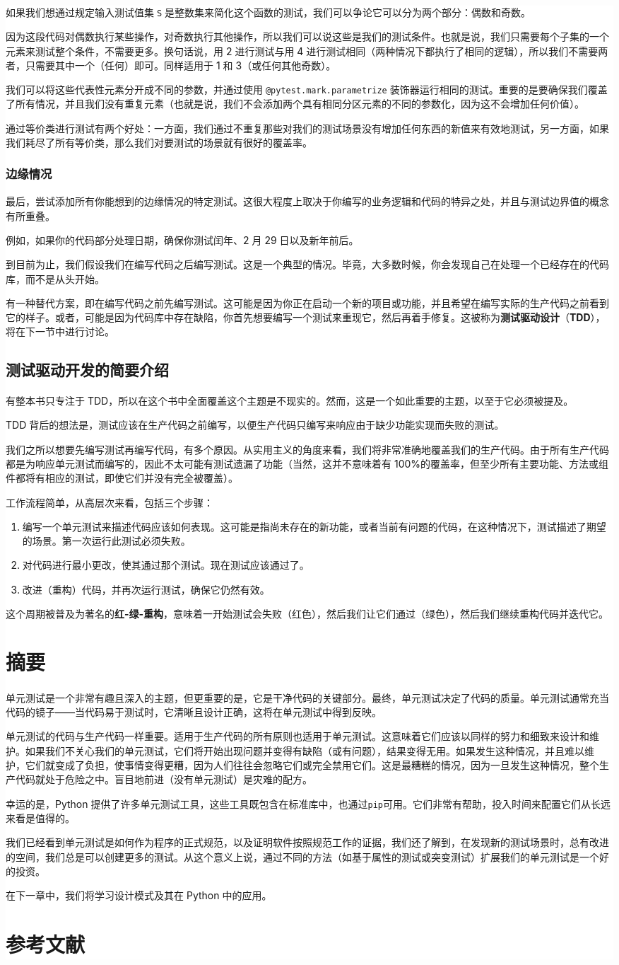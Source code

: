 如果我们想通过规定输入测试值集 `S` 是整数集来简化这个函数的测试，我们可以争论它可以分为两个部分：偶数和奇数。

因为这段代码对偶数执行某些操作，对奇数执行其他操作，所以我们可以说这些是我们的测试条件。也就是说，我们只需要每个子集的一个元素来测试整个条件，不需要更多。换句话说，用 2 进行测试与用 4 进行测试相同（两种情况下都执行了相同的逻辑），所以我们不需要两者，只需要其中一个（任何）即可。同样适用于 1 和 3（或任何其他奇数）。

我们可以将这些代表性元素分开成不同的参数，并通过使用 `@pytest.mark.parametrize` 装饰器运行相同的测试。重要的是要确保我们覆盖了所有情况，并且我们没有重复元素（也就是说，我们不会添加两个具有相同分区元素的不同的参数化，因为这不会增加任何价值）。

通过等价类进行测试有两个好处：一方面，我们通过不重复那些对我们的测试场景没有增加任何东西的新值来有效地测试，另一方面，如果我们耗尽了所有等价类，那么我们对要测试的场景就有很好的覆盖率。

### 边缘情况

最后，尝试添加所有你能想到的边缘情况的特定测试。这很大程度上取决于你编写的业务逻辑和代码的特异之处，并且与测试边界值的概念有所重叠。

例如，如果你的代码部分处理日期，确保你测试闰年、2 月 29 日以及新年前后。

到目前为止，我们假设我们在编写代码之后编写测试。这是一个典型的情况。毕竟，大多数时候，你会发现自己在处理一个已经存在的代码库，而不是从头开始。

有一种替代方案，即在编写代码之前先编写测试。这可能是因为你正在启动一个新的项目或功能，并且希望在编写实际的生产代码之前看到它的样子。或者，可能是因为代码库中存在缺陷，你首先想要编写一个测试来重现它，然后再着手修复。这被称为**测试驱动设计**（**TDD**），将在下一节中进行讨论。

## 测试驱动开发的简要介绍

有整本书只专注于 TDD，所以在这个书中全面覆盖这个主题是不现实的。然而，这是一个如此重要的主题，以至于它必须被提及。

TDD 背后的想法是，测试应该在生产代码之前编写，以便生产代码只编写来响应由于缺少功能实现而失败的测试。

我们之所以想要先编写测试再编写代码，有多个原因。从实用主义的角度来看，我们将非常准确地覆盖我们的生产代码。由于所有生产代码都是为响应单元测试而编写的，因此不太可能有测试遗漏了功能（当然，这并不意味着有 100%的覆盖率，但至少所有主要功能、方法或组件都将有相应的测试，即使它们并没有完全被覆盖）。

工作流程简单，从高层次来看，包括三个步骤：

1.  编写一个单元测试来描述代码应该如何表现。这可能是指尚未存在的新功能，或者当前有问题的代码，在这种情况下，测试描述了期望的场景。第一次运行此测试必须失败。

1.  对代码进行最小更改，使其通过那个测试。现在测试应该通过了。

1.  改进（重构）代码，并再次运行测试，确保它仍然有效。

这个周期被普及为著名的**红-绿-重构**，意味着一开始测试会失败（红色），然后我们让它们通过（绿色），然后我们继续重构代码并迭代它。

# 摘要

单元测试是一个非常有趣且深入的主题，但更重要的是，它是干净代码的关键部分。最终，单元测试决定了代码的质量。单元测试通常充当代码的镜子——当代码易于测试时，它清晰且设计正确，这将在单元测试中得到反映。

单元测试的代码与生产代码一样重要。适用于生产代码的所有原则也适用于单元测试。这意味着它们应该以同样的努力和细致来设计和维护。如果我们不关心我们的单元测试，它们将开始出现问题并变得有缺陷（或有问题），结果变得无用。如果发生这种情况，并且难以维护，它们就变成了负担，使事情变得更糟，因为人们往往会忽略它们或完全禁用它们。这是最糟糕的情况，因为一旦发生这种情况，整个生产代码就处于危险之中。盲目地前进（没有单元测试）是灾难的配方。

幸运的是，Python 提供了许多单元测试工具，这些工具既包含在标准库中，也通过`pip`可用。它们非常有帮助，投入时间来配置它们从长远来看是值得的。

我们已经看到单元测试是如何作为程序的正式规范，以及证明软件按照规范工作的证据，我们还了解到，在发现新的测试场景时，总有改进的空间，我们总是可以创建更多的测试。从这个意义上说，通过不同的方法（如基于属性的测试或突变测试）扩展我们的单元测试是一个好的投资。

在下一章中，我们将学习设计模式及其在 Python 中的应用。

# 参考文献
